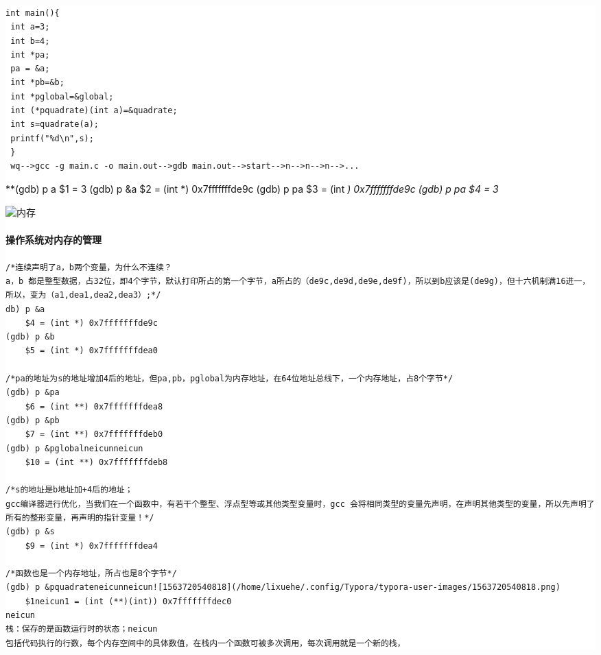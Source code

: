 ```
int main(){
 int a=3;
 int b=4;
 int *pa;
 pa = &a;
 int *pb=&b;
 int *pglobal=&global;
 int (*pquadrate)(int a)=&quadrate;
 int s=quadrate(a);
 printf("%d\n",s);
 }
 wq-->gcc -g main.c -o main.out-->gdb main.out-->start-->n-->n-->n-->...
```

**(gdb) p a
      $1 = 3
(gdb) p &a
      $2 = (int *) 0x7fffffffde9c
(gdb) p pa
      $3 = (int *) 0x7fffffffde9c
(gdb) p *pa
       $4 = 3**



![内存](/home/lixuehe/%E5%9B%BE%E7%89%87/%E5%86%85%E5%AD%98.png)



#### 操作系统对内存的管理

```
/*连续声明了a，b两个变量，为什么不连续？
a，b 都是整型数据，占32位，即4个字节，默认打印所占的第一个字节，a所占的（de9c,de9d,de9e,de9f)，所以到b应该是(de9g)，但十六机制满16进一，所以，变为（a1,dea1,dea2,dea3）;*/
db) p &a
	$4 = (int *) 0x7fffffffde9c
(gdb) p &b
	$5 = (int *) 0x7fffffffdea0
	
/*pa的地址为s的地址增加4后的地址，但pa,pb，pglobal为内存地址，在64位地址总线下，一个内存地址，占8个字节*/
(gdb) p &pa
	$6 = (int **) 0x7fffffffdea8
(gdb) p &pb
	$7 = (int **) 0x7fffffffdeb0
(gdb) p &pglobalneicunneicun
	$10 = (int **) 0x7fffffffdeb8
	
/*s的地址是b地址加+4后的地址；
gcc编译器进行优化，当我们在一个函数中，有若干个整型、浮点型等或其他类型变量时，gcc 会将相同类型的变量先声明，在声明其他类型的变量，所以先声明了所有的整形变量，再声明的指针变量！*/
(gdb) p &s
	$9 = (int *) 0x7fffffffdea4
	
/*函数也是一个内存地址，所占也是8个字节*/
(gdb) p &pquadrateneicunneicun![1563720540818](/home/lixuehe/.config/Typora/typora-user-images/1563720540818.png)
	$1neicun1 = (int (**)(int)) 0x7fffffffdec0
neicun
栈：保存的是函数运行时的状态；neicun
包括代码执行的行数，每个内存空间中的具体数值，在栈内一个函数可被多次调用，每次调用就是一个新的栈，
```
